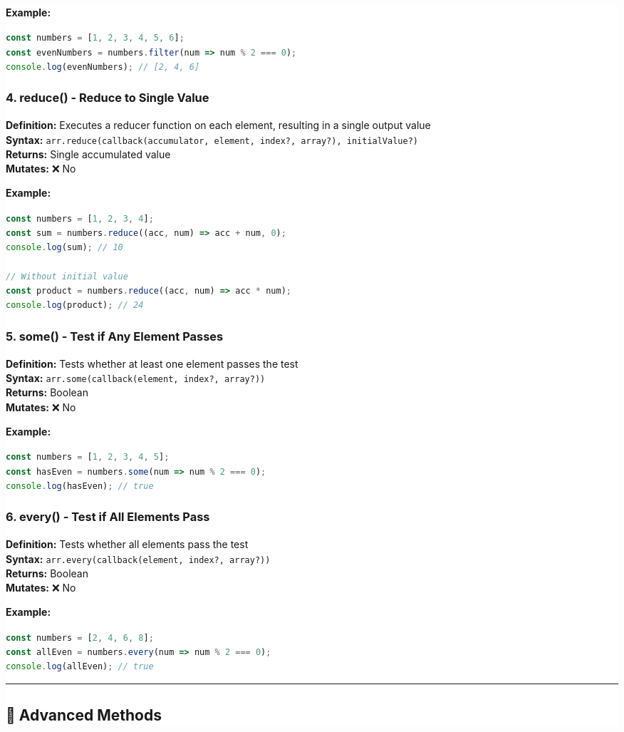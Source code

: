 **Example:**
```javascript
const numbers = [1, 2, 3, 4, 5, 6];
const evenNumbers = numbers.filter(num => num % 2 === 0);
console.log(evenNumbers); // [2, 4, 6]
```

### 4. reduce() - Reduce to Single Value
**Definition:** Executes a reducer function on each element, resulting in a single output value  
**Syntax:** `arr.reduce(callback(accumulator, element, index?, array?), initialValue?)`  
**Returns:** Single accumulated value  
**Mutates:** ❌ No  

**Example:**
```javascript
const numbers = [1, 2, 3, 4];
const sum = numbers.reduce((acc, num) => acc + num, 0);
console.log(sum); // 10

// Without initial value
const product = numbers.reduce((acc, num) => acc * num);
console.log(product); // 24
```

### 5. some() - Test if Any Element Passes
**Definition:** Tests whether at least one element passes the test  
**Syntax:** `arr.some(callback(element, index?, array?))`  
**Returns:** Boolean  
**Mutates:** ❌ No  

**Example:**
```javascript
const numbers = [1, 2, 3, 4, 5];
const hasEven = numbers.some(num => num % 2 === 0);
console.log(hasEven); // true
```

### 6. every() - Test if All Elements Pass
**Definition:** Tests whether all elements pass the test  
**Syntax:** `arr.every(callback(element, index?, array?))`  
**Returns:** Boolean  
**Mutates:** ❌ No  

**Example:**
```javascript
const numbers = [2, 4, 6, 8];
const allEven = numbers.every(num => num % 2 === 0);
console.log(allEven); // true
```

---

## 🔬 Advanced Methods
